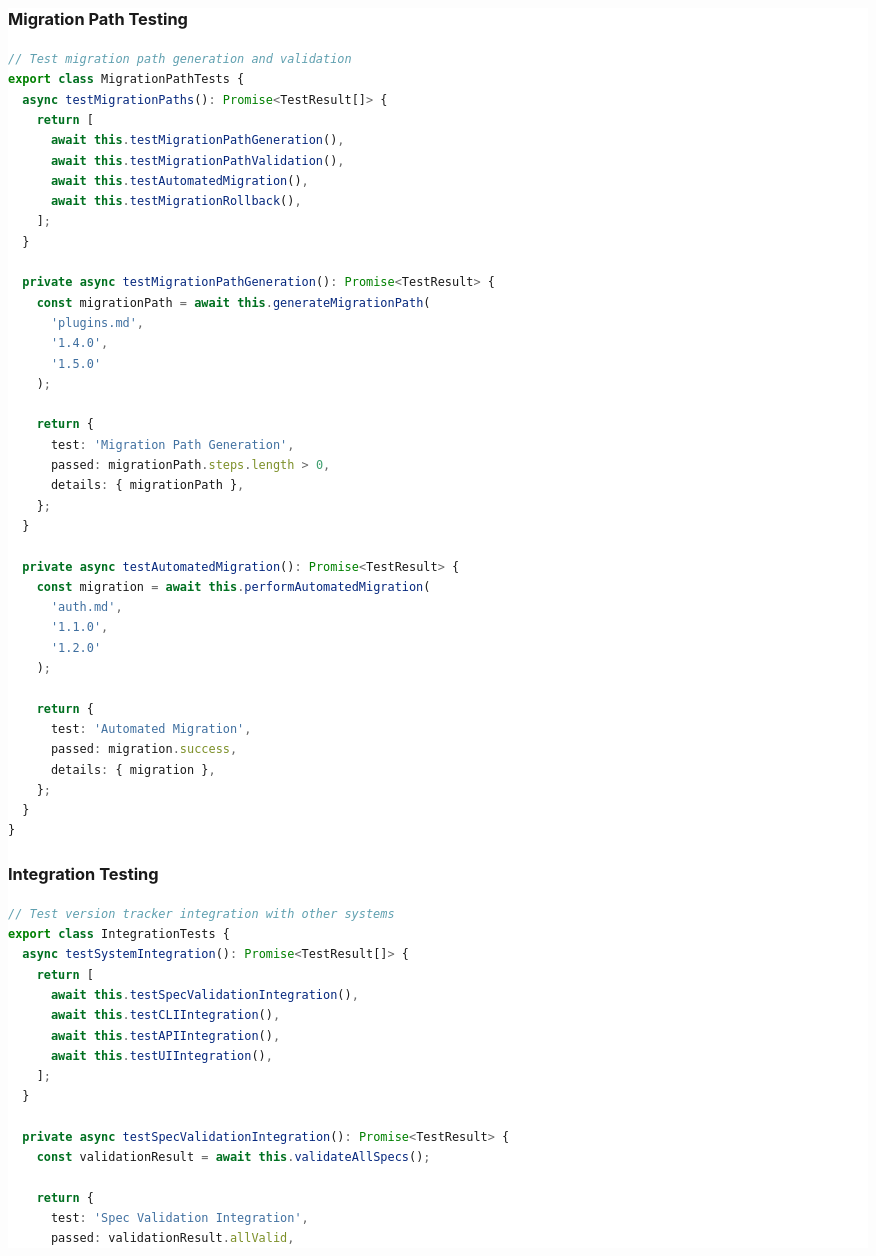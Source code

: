 ### Migration Path Testing

```typescript
// Test migration path generation and validation
export class MigrationPathTests {
  async testMigrationPaths(): Promise<TestResult[]> {
    return [
      await this.testMigrationPathGeneration(),
      await this.testMigrationPathValidation(),
      await this.testAutomatedMigration(),
      await this.testMigrationRollback(),
    ];
  }

  private async testMigrationPathGeneration(): Promise<TestResult> {
    const migrationPath = await this.generateMigrationPath(
      'plugins.md',
      '1.4.0',
      '1.5.0'
    );

    return {
      test: 'Migration Path Generation',
      passed: migrationPath.steps.length > 0,
      details: { migrationPath },
    };
  }

  private async testAutomatedMigration(): Promise<TestResult> {
    const migration = await this.performAutomatedMigration(
      'auth.md',
      '1.1.0',
      '1.2.0'
    );

    return {
      test: 'Automated Migration',
      passed: migration.success,
      details: { migration },
    };
  }
}
```

### Integration Testing

```typescript
// Test version tracker integration with other systems
export class IntegrationTests {
  async testSystemIntegration(): Promise<TestResult[]> {
    return [
      await this.testSpecValidationIntegration(),
      await this.testCLIIntegration(),
      await this.testAPIIntegration(),
      await this.testUIIntegration(),
    ];
  }

  private async testSpecValidationIntegration(): Promise<TestResult> {
    const validationResult = await this.validateAllSpecs();
    
    return {
      test: 'Spec Validation Integration',
      passed: validationResult.allValid,
```